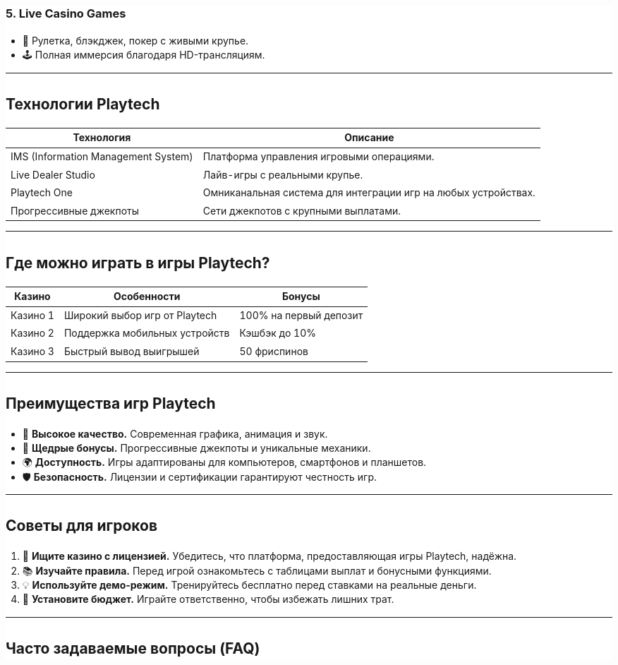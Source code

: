 ### **5. Live Casino Games**  
- 🎥 Рулетка, блэкджек, покер с живыми крупье.  
- 🕹 Полная иммерсия благодаря HD-трансляциям.  

---

## **Технологии Playtech**  

| **Технология**            | **Описание**                     |
|----------------------------|-----------------------------------|
| IMS (Information Management System) | Платформа управления игровыми операциями. |
| Live Dealer Studio        | Лайв-игры с реальными крупье.    |
| Playtech One              | Омниканальная система для интеграции игр на любых устройствах. |
| Прогрессивные джекпоты    | Сети джекпотов с крупными выплатами. |

---

## **Где можно играть в игры Playtech?**  

| **Казино**       | **Особенности**                     | **Бонусы**                     |
|-------------------|-------------------------------------|---------------------------------|
| Казино 1          | Широкий выбор игр от Playtech      | 100% на первый депозит         |
| Казино 2          | Поддержка мобильных устройств      | Кэшбэк до 10%                  |
| Казино 3          | Быстрый вывод выигрышей            | 50 фриспинов                   |  

---

## **Преимущества игр Playtech**  

- 🌟 **Высокое качество.** Современная графика, анимация и звук.  
- 🎁 **Щедрые бонусы.** Прогрессивные джекпоты и уникальные механики.  
- 🌍 **Доступность.** Игры адаптированы для компьютеров, смартфонов и планшетов.  
- 🛡 **Безопасность.** Лицензии и сертификации гарантируют честность игр.  

---

## **Советы для игроков**  

1. 🎯 **Ищите казино с лицензией.** Убедитесь, что платформа, предоставляющая игры Playtech, надёжна.  
2. 📚 **Изучайте правила.** Перед игрой ознакомьтесь с таблицами выплат и бонусными функциями.  
3. 💡 **Используйте демо-режим.** Тренируйтесь бесплатно перед ставками на реальные деньги.  
4. 🛑 **Установите бюджет.** Играйте ответственно, чтобы избежать лишних трат.  

---

## **Часто задаваемые вопросы (FAQ)**  
